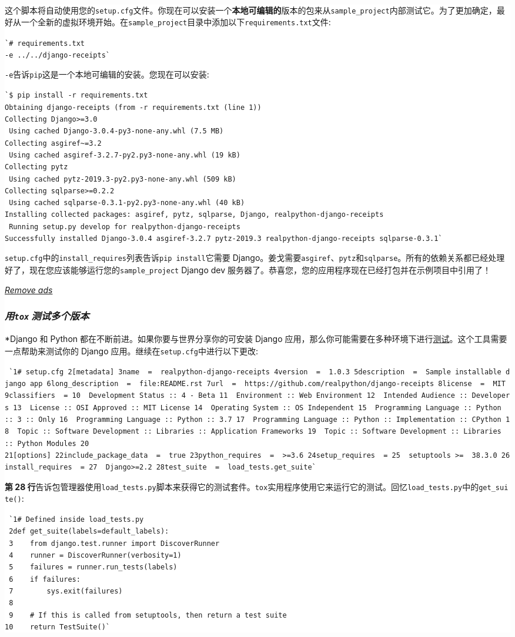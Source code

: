这个脚本将自动使用您的`setup.cfg`文件。你现在可以安装一个**本地可编辑的**版本的包来从`sample_project`内部测试它。为了更加确定，最好从一个全新的虚拟环境开始。在`sample_project`目录中添加以下`requirements.txt`文件:

```
`# requirements.txt
-e ../../django-receipts` 
```

`-e`告诉`pip`这是一个本地可编辑的安装。您现在可以安装:

```
`$ pip install -r requirements.txt
Obtaining django-receipts (from -r requirements.txt (line 1))
Collecting Django>=3.0
 Using cached Django-3.0.4-py3-none-any.whl (7.5 MB)
Collecting asgiref~=3.2
 Using cached asgiref-3.2.7-py2.py3-none-any.whl (19 kB)
Collecting pytz
 Using cached pytz-2019.3-py2.py3-none-any.whl (509 kB)
Collecting sqlparse>=0.2.2
 Using cached sqlparse-0.3.1-py2.py3-none-any.whl (40 kB)
Installing collected packages: asgiref, pytz, sqlparse, Django, realpython-django-receipts
 Running setup.py develop for realpython-django-receipts
Successfully installed Django-3.0.4 asgiref-3.2.7 pytz-2019.3 realpython-django-receipts sqlparse-0.3.1` 
```

`setup.cfg`中的`install_requires`列表告诉`pip install`它需要 Django。姜戈需要`asgiref`、`pytz`和`sqlparse`。所有的依赖关系都已经处理好了，现在您应该能够运行您的`sample_project` Django dev 服务器了。恭喜您，您的应用程序现在已经打包并在示例项目中引用了！

[*Remove ads*](/account/join/)

### *用`tox` 测试多个版本*

 *Django 和 Python 都在不断前进。如果你要与世界分享你的可安装 Django 应用，那么你可能需要在多种环境下进行[测试](https://realpython.com/python-testing/)。这个工具需要一点帮助来测试你的 Django 应用。继续在`setup.cfg`中进行以下更改:

```
 `1# setup.cfg 2[metadata] 3name  =  realpython-django-receipts 4version  =  1.0.3 5description  =  Sample installable django app 6long_description  =  file:README.rst 7url  =  https://github.com/realpython/django-receipts 8license  =  MIT 9classifiers  = 10  Development Status :: 4 - Beta 11  Environment :: Web Environment 12  Intended Audience :: Developers 13  License :: OSI Approved :: MIT License 14  Operating System :: OS Independent 15  Programming Language :: Python :: 3 :: Only 16  Programming Language :: Python :: 3.7 17  Programming Language :: Python :: Implementation :: CPython 18  Topic :: Software Development :: Libraries :: Application Frameworks 19  Topic :: Software Development :: Libraries :: Python Modules 20
21[options] 22include_package_data  =  true 23python_requires  =  >=3.6 24setup_requires  = 25  setuptools >=  38.3.0 26install_requires  = 27  Django>=2.2 28test_suite  =  load_tests.get_suite` 
```

**第 28 行**告诉包管理器使用`load_tests.py`脚本来获得它的测试套件。`tox`实用程序使用它来运行它的测试。回忆`load_tests.py`中的`get_suite()`:

```
 `1# Defined inside load_tests.py
 2def get_suite(labels=default_labels):
 3    from django.test.runner import DiscoverRunner
 4    runner = DiscoverRunner(verbosity=1)
 5    failures = runner.run_tests(labels)
 6    if failures:
 7        sys.exit(failures)
 8
 9    # If this is called from setuptools, then return a test suite
10    return TestSuite()` 
```
